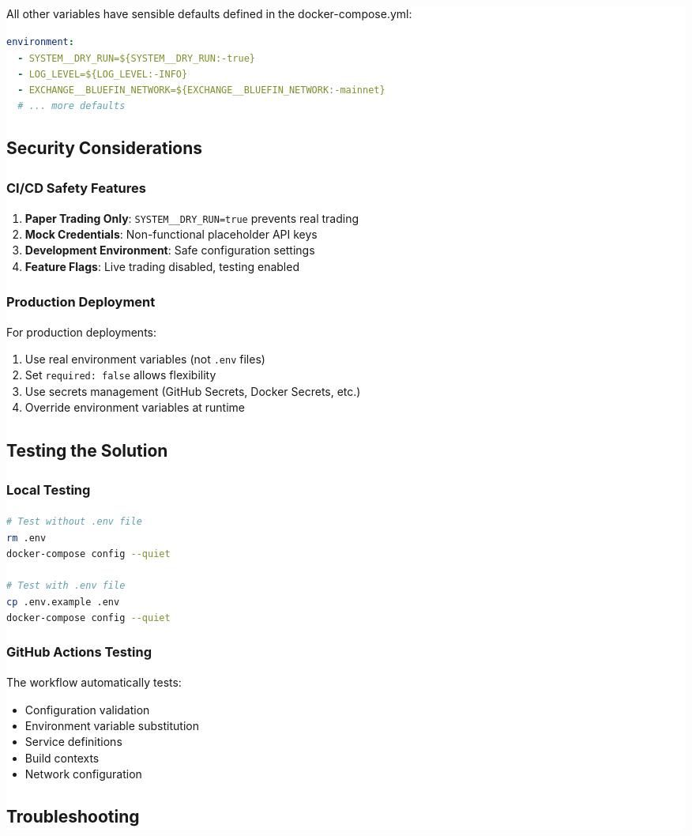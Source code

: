All other variables have sensible defaults defined in the docker-compose.yml:

```yaml
environment:
  - SYSTEM__DRY_RUN=${SYSTEM__DRY_RUN:-true}
  - LOG_LEVEL=${LOG_LEVEL:-INFO}
  - EXCHANGE__BLUEFIN_NETWORK=${EXCHANGE__BLUEFIN_NETWORK:-mainnet}
  # ... more defaults
```

## Security Considerations

### CI/CD Safety Features

1. **Paper Trading Only**: `SYSTEM__DRY_RUN=true` prevents real trading
2. **Mock Credentials**: Non-functional placeholder API keys
3. **Development Environment**: Safe configuration settings
4. **Feature Flags**: Live trading disabled, testing enabled

### Production Deployment

For production deployments:
1. Use real environment variables (not `.env` files)
2. Set `required: false` allows flexibility
3. Use secrets management (GitHub Secrets, Docker Secrets, etc.)
4. Override environment variables at runtime

## Testing the Solution

### Local Testing

```bash
# Test without .env file
rm .env
docker-compose config --quiet

# Test with .env file
cp .env.example .env
docker-compose config --quiet
```

### GitHub Actions Testing

The workflow automatically tests:
- Configuration validation
- Environment variable substitution  
- Service definitions
- Build contexts
- Network configuration

## Troubleshooting
